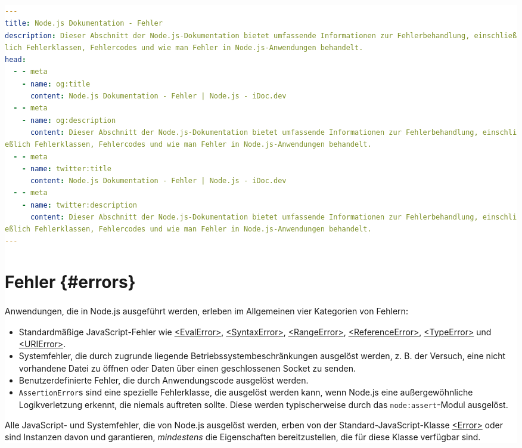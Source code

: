 ```yaml
---
title: Node.js Dokumentation - Fehler
description: Dieser Abschnitt der Node.js-Dokumentation bietet umfassende Informationen zur Fehlerbehandlung, einschließlich Fehlerklassen, Fehlercodes und wie man Fehler in Node.js-Anwendungen behandelt.
head:
  - - meta
    - name: og:title
      content: Node.js Dokumentation - Fehler | Node.js - iDoc.dev
  - - meta
    - name: og:description
      content: Dieser Abschnitt der Node.js-Dokumentation bietet umfassende Informationen zur Fehlerbehandlung, einschließlich Fehlerklassen, Fehlercodes und wie man Fehler in Node.js-Anwendungen behandelt.
  - - meta
    - name: twitter:title
      content: Node.js Dokumentation - Fehler | Node.js - iDoc.dev
  - - meta
    - name: twitter:description
      content: Dieser Abschnitt der Node.js-Dokumentation bietet umfassende Informationen zur Fehlerbehandlung, einschließlich Fehlerklassen, Fehlercodes und wie man Fehler in Node.js-Anwendungen behandelt.
---
```



# Fehler {#errors}

Anwendungen, die in Node.js ausgeführt werden, erleben im Allgemeinen vier Kategorien von Fehlern:

- Standardmäßige JavaScript-Fehler wie [\<EvalError\>](https://developer.mozilla.org/en-US/docs/Web/JavaScript/Reference/Global_Objects/EvalError), [\<SyntaxError\>](https://developer.mozilla.org/en-US/docs/Web/JavaScript/Reference/Global_Objects/SyntaxError), [\<RangeError\>](https://developer.mozilla.org/en-US/docs/Web/JavaScript/Reference/Global_Objects/RangeError), [\<ReferenceError\>](https://developer.mozilla.org/en-US/docs/Web/JavaScript/Reference/Global_Objects/ReferenceError), [\<TypeError\>](https://developer.mozilla.org/en-US/docs/Web/JavaScript/Reference/Global_Objects/TypeError) und [\<URIError\>](https://developer.mozilla.org/en-US/docs/Web/JavaScript/Reference/Global_Objects/URIError).
- Systemfehler, die durch zugrunde liegende Betriebssystembeschränkungen ausgelöst werden, z. B. der Versuch, eine nicht vorhandene Datei zu öffnen oder Daten über einen geschlossenen Socket zu senden.
- Benutzerdefinierte Fehler, die durch Anwendungscode ausgelöst werden.
- `AssertionError`s sind eine spezielle Fehlerklasse, die ausgelöst werden kann, wenn Node.js eine außergewöhnliche Logikverletzung erkennt, die niemals auftreten sollte. Diese werden typischerweise durch das `node:assert`-Modul ausgelöst.

Alle JavaScript- und Systemfehler, die von Node.js ausgelöst werden, erben von der Standard-JavaScript-Klasse [\<Error\>](https://developer.mozilla.org/en-US/docs/Web/JavaScript/Reference/Global_Objects/Error) oder sind Instanzen davon und garantieren, *mindestens* die Eigenschaften bereitzustellen, die für diese Klasse verfügbar sind.

